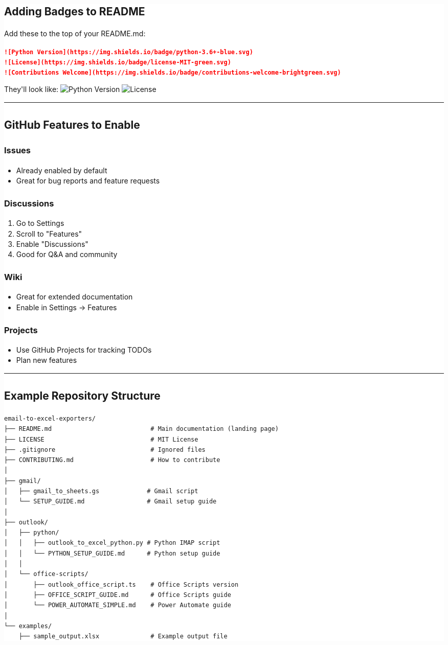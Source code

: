 ## Adding Badges to README

Add these to the top of your README.md:

```markdown
![Python Version](https://img.shields.io/badge/python-3.6+-blue.svg)
![License](https://img.shields.io/badge/license-MIT-green.svg)
![Contributions Welcome](https://img.shields.io/badge/contributions-welcome-brightgreen.svg)
```

They'll look like: 
![Python Version](https://img.shields.io/badge/python-3.6+-blue.svg) ![License](https://img.shields.io/badge/license-MIT-green.svg)

---

## GitHub Features to Enable

### Issues
- Already enabled by default
- Great for bug reports and feature requests

### Discussions
1. Go to Settings
2. Scroll to "Features"
3. Enable "Discussions"
4. Good for Q&A and community

### Wiki
- Great for extended documentation
- Enable in Settings → Features

### Projects
- Use GitHub Projects for tracking TODOs
- Plan new features

---

## Example Repository Structure

```
email-to-excel-exporters/
├── README.md                           # Main documentation (landing page)
├── LICENSE                             # MIT License
├── .gitignore                          # Ignored files
├── CONTRIBUTING.md                     # How to contribute
│
├── gmail/
│   ├── gmail_to_sheets.gs             # Gmail script
│   └── SETUP_GUIDE.md                 # Gmail setup guide
│
├── outlook/
│   ├── python/
│   │   ├── outlook_to_excel_python.py # Python IMAP script
│   │   └── PYTHON_SETUP_GUIDE.md      # Python setup guide
│   │
│   └── office-scripts/
│       ├── outlook_office_script.ts    # Office Scripts version
│       ├── OFFICE_SCRIPT_GUIDE.md      # Office Scripts guide
│       └── POWER_AUTOMATE_SIMPLE.md    # Power Automate guide
│
└── examples/
    ├── sample_output.xlsx              # Example output file
```